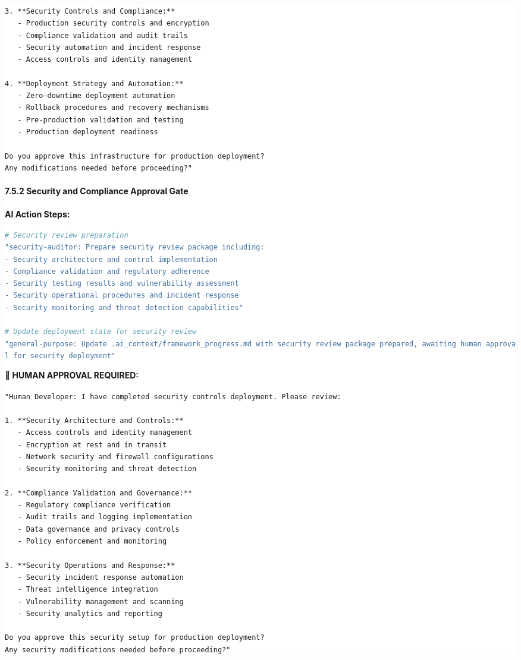 ```
3. **Security Controls and Compliance:**
   - Production security controls and encryption
   - Compliance validation and audit trails
   - Security automation and incident response
   - Access controls and identity management

4. **Deployment Strategy and Automation:**
   - Zero-downtime deployment automation
   - Rollback procedures and recovery mechanisms
   - Pre-production validation and testing
   - Production deployment readiness

Do you approve this infrastructure for production deployment?
Any modifications needed before proceeding?"
```

#### **7.5.2 Security and Compliance Approval Gate**

**AI Action Steps:**
```bash
# Security review preparation
"security-auditor: Prepare security review package including:
- Security architecture and control implementation
- Compliance validation and regulatory adherence
- Security testing results and vulnerability assessment
- Security operational procedures and incident response
- Security monitoring and threat detection capabilities"

# Update deployment state for security review
"general-purpose: Update .ai_context/framework_progress.md with security review package prepared, awaiting human approval for security deployment"
```

**🚨 HUMAN APPROVAL REQUIRED:**
```
"Human Developer: I have completed security controls deployment. Please review:

1. **Security Architecture and Controls:**
   - Access controls and identity management
   - Encryption at rest and in transit
   - Network security and firewall configurations
   - Security monitoring and threat detection

2. **Compliance Validation and Governance:**
   - Regulatory compliance verification
   - Audit trails and logging implementation
   - Data governance and privacy controls
   - Policy enforcement and monitoring

3. **Security Operations and Response:**
   - Security incident response automation
   - Threat intelligence integration
   - Vulnerability management and scanning
   - Security analytics and reporting

Do you approve this security setup for production deployment?
Any security modifications needed before proceeding?"
```
